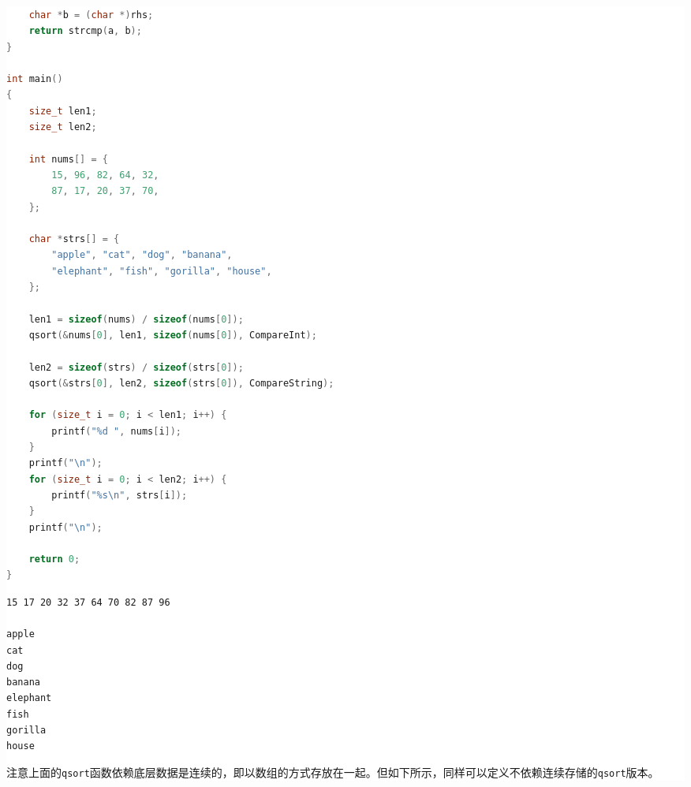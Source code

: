 ```c
    char *b = (char *)rhs;
    return strcmp(a, b);
}

int main()
{
    size_t len1;
    size_t len2;

    int nums[] = {
        15, 96, 82, 64, 32,
        87, 17, 20, 37, 70,
    };

    char *strs[] = {
        "apple", "cat", "dog", "banana",
        "elephant", "fish", "gorilla", "house",
    };

    len1 = sizeof(nums) / sizeof(nums[0]);
    qsort(&nums[0], len1, sizeof(nums[0]), CompareInt);

    len2 = sizeof(strs) / sizeof(strs[0]);
    qsort(&strs[0], len2, sizeof(strs[0]), CompareString);

    for (size_t i = 0; i < len1; i++) {
        printf("%d ", nums[i]);
    }
    printf("\n");
    for (size_t i = 0; i < len2; i++) {
        printf("%s\n", strs[i]);
    }
    printf("\n");

    return 0;
}
```

```
15 17 20 32 37 64 70 82 87 96

apple
cat
dog
banana
elephant
fish
gorilla
house
```

注意上面的`qsort`函数依赖底层数据是连续的，即以数组的方式存放在一起。但如下所示，同样可以定义不依赖连续存储的`qsort`版本。
